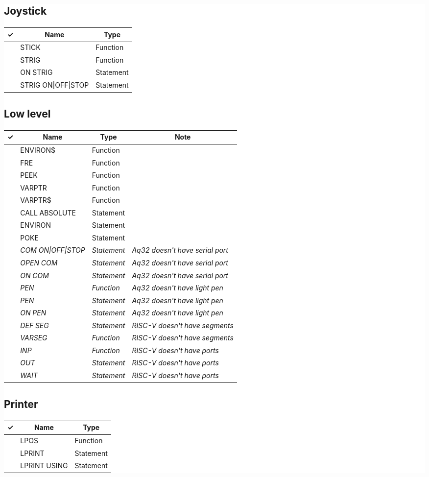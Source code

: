 ## Joystick

|  ✓  | Name                | Type      |
| :-: | ------------------- | --------- |
|     | STICK               | Function  |
|     | STRIG               | Function  |
|     | ON STRIG            | Statement |
|     | STRIG ON\|OFF\|STOP | Statement |

## Low level

|  ✓  | Name                | Type        | Note                            |
| :-: | ------------------- | ----------- | ------------------------------- |
|     | ENVIRON$            | Function    |                                 |
|     | FRE                 | Function    |                                 |
|     | PEEK                | Function    |                                 |
|     | VARPTR              | Function    |                                 |
|     | VARPTR$             | Function    |                                 |
|     | CALL ABSOLUTE       | Statement   |                                 |
|     | ENVIRON             | Statement   |                                 |
|     | POKE                | Statement   |                                 |
|     | _COM ON\|OFF\|STOP_ | _Statement_ | _Aq32 doesn't have serial port_ |
|     | _OPEN COM_          | _Statement_ | _Aq32 doesn't have serial port_ |
|     | _ON COM_            | _Statement_ | _Aq32 doesn't have serial port_ |
|     | _PEN_               | _Function_  | _Aq32 doesn't have light pen_   |
|     | _PEN_               | _Statement_ | _Aq32 doesn't have light pen_   |
|     | _ON PEN_            | _Statement_ | _Aq32 doesn't have light pen_   |
|     | _DEF SEG_           | _Statement_ | _RISC-V doesn't have segments_  |
|     | _VARSEG_            | _Function_  | _RISC-V doesn't have segments_  |
|     | _INP_               | _Function_  | _RISC-V doesn't have ports_     |
|     | _OUT_               | _Statement_ | _RISC-V doesn't have ports_     |
|     | _WAIT_              | _Statement_ | _RISC-V doesn't have ports_     |

## Printer

|  ✓  | Name         | Type      |
| :-: | ------------ | --------- |
|     | LPOS         | Function  |
|     | LPRINT       | Statement |
|     | LPRINT USING | Statement |
